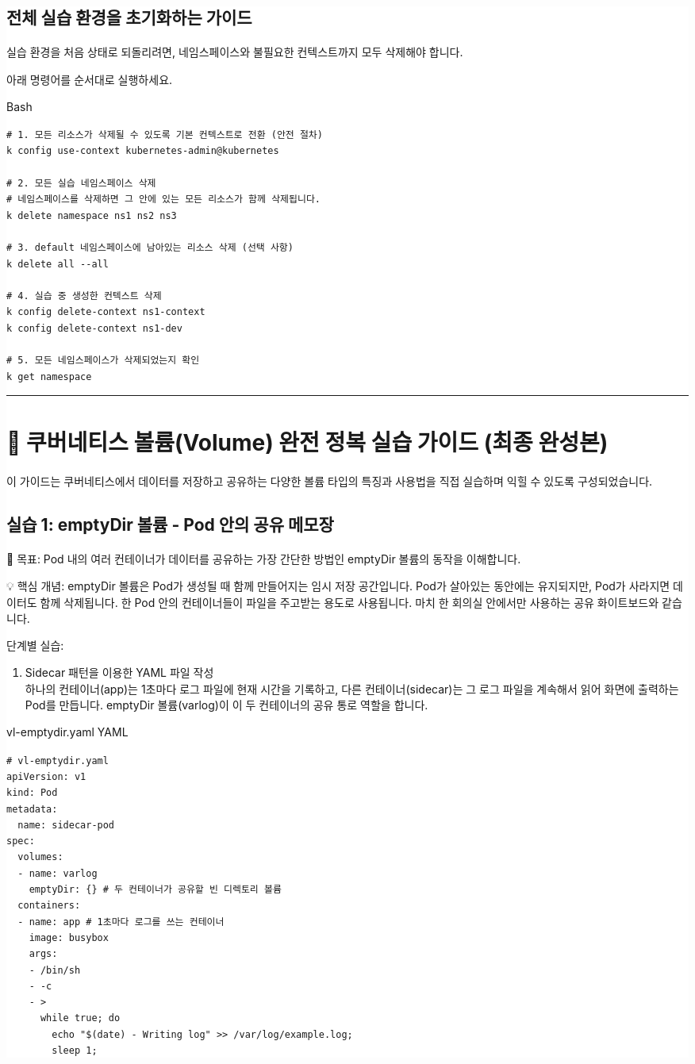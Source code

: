 
## 전체 실습 환경을 초기화하는 가이드
실습 환경을 처음 상태로 되돌리려면, 네임스페이스와 불필요한 컨텍스트까지 모두 삭제해야 합니다.

아래 명령어를 순서대로 실행하세요.

Bash
```
# 1. 모든 리소스가 삭제될 수 있도록 기본 컨텍스트로 전환 (안전 절차)
k config use-context kubernetes-admin@kubernetes

# 2. 모든 실습 네임스페이스 삭제
# 네임스페이스를 삭제하면 그 안에 있는 모든 리소스가 함께 삭제됩니다.
k delete namespace ns1 ns2 ns3

# 3. default 네임스페이스에 남아있는 리소스 삭제 (선택 사항)
k delete all --all

# 4. 실습 중 생성한 컨텍스트 삭제
k config delete-context ns1-context
k config delete-context ns1-dev

# 5. 모든 네임스페이스가 삭제되었는지 확인
k get namespace
```

----------------------------------------------------------------------------------------

# 🚀 쿠버네티스 볼륨(Volume) 완전 정복 실습 가이드 (최종 완성본)
이 가이드는 쿠버네티스에서 데이터를 저장하고 공유하는 다양한 볼륨 타입의 특징과 사용법을 직접 실습하며 익힐 수 있도록 구성되었습니다.

## 실습 1: emptyDir 볼륨 - Pod 안의 공유 메모장  
🎯 목표: Pod 내의 여러 컨테이너가 데이터를 공유하는 가장 간단한 방법인 emptyDir 볼륨의 동작을 이해합니다.

💡 핵심 개념: emptyDir 볼륨은 Pod가 생성될 때 함께 만들어지는 임시 저장 공간입니다. Pod가 살아있는 동안에는 유지되지만, Pod가 사라지면 데이터도 함께 삭제됩니다. 한 Pod 안의 컨테이너들이 파일을 주고받는 용도로 사용됩니다. 마치 한 회의실 안에서만 사용하는 공유 화이트보드와 같습니다.

단계별 실습:

1) Sidecar 패턴을 이용한 YAML 파일 작성  
하나의 컨테이너(app)는 1초마다 로그 파일에 현재 시간을 기록하고, 다른 컨테이너(sidecar)는 그 로그 파일을 계속해서 읽어 화면에 출력하는 Pod를 만듭니다. emptyDir 볼륨(varlog)이 이 두 컨테이너의 공유 통로 역할을 합니다.

vl-emptydir.yaml
YAML
```
# vl-emptydir.yaml
apiVersion: v1
kind: Pod
metadata:
  name: sidecar-pod
spec:
  volumes:
  - name: varlog
    emptyDir: {} # 두 컨테이너가 공유할 빈 디렉토리 볼륨
  containers:
  - name: app # 1초마다 로그를 쓰는 컨테이너
    image: busybox
    args:
    - /bin/sh
    - -c
    - >
      while true; do
        echo "$(date) - Writing log" >> /var/log/example.log;
        sleep 1;
```